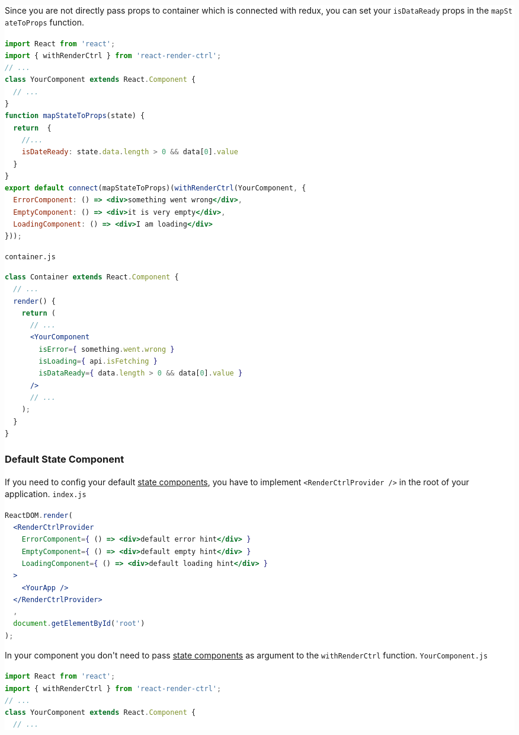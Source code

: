 Since you are not directly pass props to container which is connected with redux, you can set your `isDataReady` props in the `mapStateToProps` function.
```jsx
import React from 'react';
import { withRenderCtrl } from 'react-render-ctrl';
// ...
class YourComponent extends React.Component {
  // ...
}
function mapStateToProps(state) {
  return  {
    //...
    isDateReady: state.data.length > 0 && data[0].value
  }
}
export default connect(mapStateToProps)(withRenderCtrl(YourComponent, {
  ErrorComponent: () => <div>something went wrong</div>,
  EmptyComponent: () => <div>it is very empty</div>,
  LoadingComponent: () => <div>I am loading</div>
}));
```
`container.js`
```jsx
class Container extends React.Component {
  // ...
  render() {
    return (
      // ...
      <YourComponent
        isError={ something.went.wrong }
        isLoading={ api.isFetching }
        isDataReady={ data.length > 0 && data[0].value }
      />
      // ...
    );
  }
}
```
### Default State Component
If you need to config your default [state components](#examples), you have to implement `<RenderCtrlProvider />` in the root of your application.
`index.js`
```jsx
ReactDOM.render(
  <RenderCtrlProvider
    ErrorComponent={ () => <div>default error hint</div> }
    EmptyComponent={ () => <div>default empty hint</div> }
    LoadingComponent={ () => <div>default loading hint</div> }
  >
    <YourApp />
  </RenderCtrlProvider>
  ,
  document.getElementById('root')
);
```
In your component you don't need to pass [state components](#examples) as argument to the `withRenderCtrl` function.
`YourComponent.js`
```jsx
import React from 'react';
import { withRenderCtrl } from 'react-render-ctrl';
// ...
class YourComponent extends React.Component {
  // ...
```